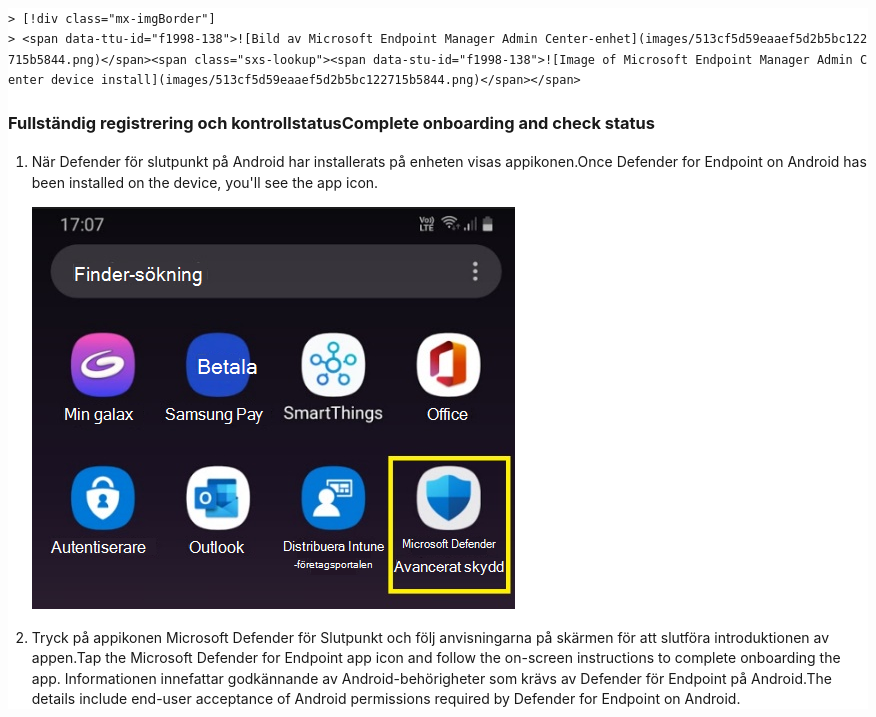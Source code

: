     > [!div class="mx-imgBorder"]
    > <span data-ttu-id="f1998-138">![Bild av Microsoft Endpoint Manager Admin Center-enhet](images/513cf5d59eaaef5d2b5bc122715b5844.png)</span><span class="sxs-lookup"><span data-stu-id="f1998-138">![Image of Microsoft Endpoint Manager Admin Center device install](images/513cf5d59eaaef5d2b5bc122715b5844.png)</span></span>

### <a name="complete-onboarding-and-check-status"></a><span data-ttu-id="f1998-139">Fullständig registrering och kontrollstatus</span><span class="sxs-lookup"><span data-stu-id="f1998-139">Complete onboarding and check status</span></span>

1. <span data-ttu-id="f1998-140">När Defender för slutpunkt på Android har installerats på enheten visas appikonen.</span><span class="sxs-lookup"><span data-stu-id="f1998-140">Once Defender for Endpoint on Android has been installed on the device, you'll see the app icon.</span></span>

    ![Ikon på mobil enhet](images/7cf9311ad676ec5142002a4d0c2323ca.jpg)

2. <span data-ttu-id="f1998-142">Tryck på appikonen Microsoft Defender för Slutpunkt och följ anvisningarna på skärmen för att slutföra introduktionen av appen.</span><span class="sxs-lookup"><span data-stu-id="f1998-142">Tap the Microsoft Defender for Endpoint app icon and follow the on-screen instructions to complete onboarding the app.</span></span> <span data-ttu-id="f1998-143">Informationen innefattar godkännande av Android-behörigheter som krävs av Defender för Endpoint på Android.</span><span class="sxs-lookup"><span data-stu-id="f1998-143">The details include end-user acceptance of Android permissions required by Defender for Endpoint on Android.</span></span>

